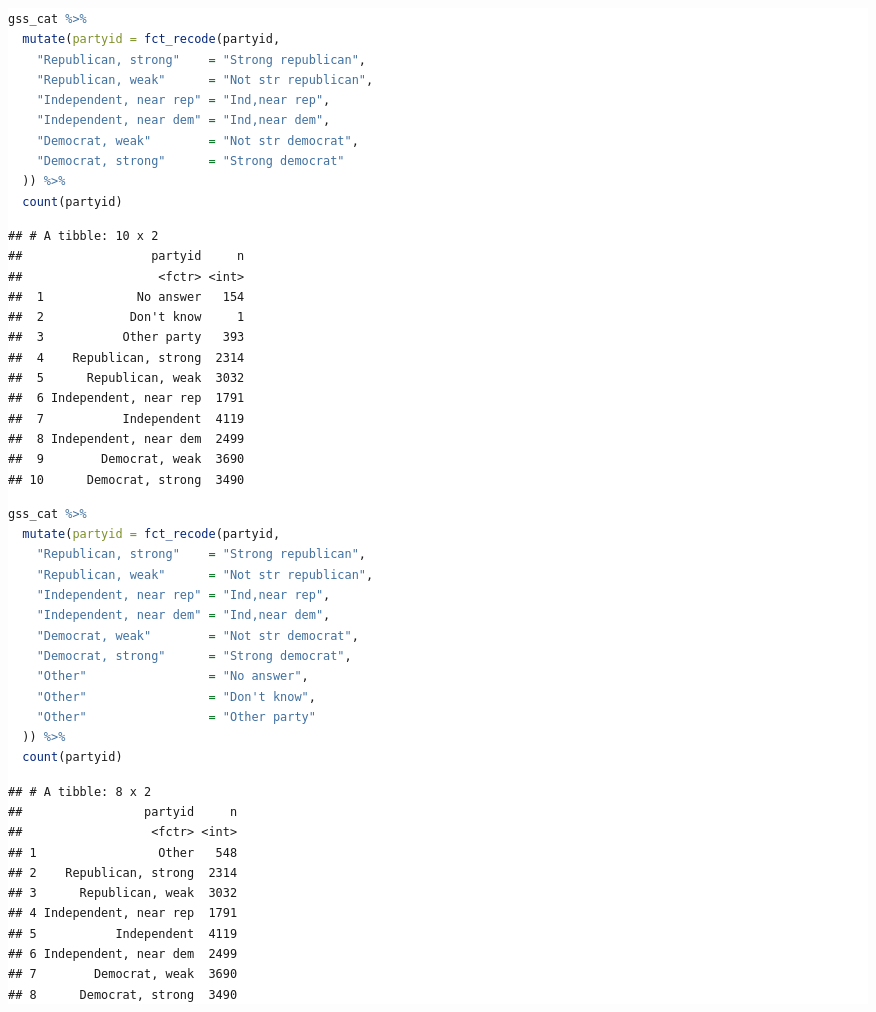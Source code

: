 ```r
gss_cat %>%
  mutate(partyid = fct_recode(partyid,
    "Republican, strong"    = "Strong republican",
    "Republican, weak"      = "Not str republican",
    "Independent, near rep" = "Ind,near rep",
    "Independent, near dem" = "Ind,near dem",
    "Democrat, weak"        = "Not str democrat",
    "Democrat, strong"      = "Strong democrat"
  )) %>%
  count(partyid)
```

```
## # A tibble: 10 x 2
##                  partyid     n
##                   <fctr> <int>
##  1             No answer   154
##  2            Don't know     1
##  3           Other party   393
##  4    Republican, strong  2314
##  5      Republican, weak  3032
##  6 Independent, near rep  1791
##  7           Independent  4119
##  8 Independent, near dem  2499
##  9        Democrat, weak  3690
## 10      Democrat, strong  3490
```

```r
gss_cat %>%
  mutate(partyid = fct_recode(partyid,
    "Republican, strong"    = "Strong republican",
    "Republican, weak"      = "Not str republican",
    "Independent, near rep" = "Ind,near rep",
    "Independent, near dem" = "Ind,near dem",
    "Democrat, weak"        = "Not str democrat",
    "Democrat, strong"      = "Strong democrat",
    "Other"                 = "No answer",
    "Other"                 = "Don't know",
    "Other"                 = "Other party"
  )) %>%
  count(partyid)
```

```
## # A tibble: 8 x 2
##                 partyid     n
##                  <fctr> <int>
## 1                 Other   548
## 2    Republican, strong  2314
## 3      Republican, weak  3032
## 4 Independent, near rep  1791
## 5           Independent  4119
## 6 Independent, near dem  2499
## 7        Democrat, weak  3690
## 8      Democrat, strong  3490
```
